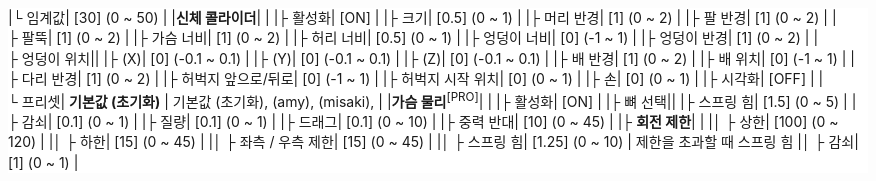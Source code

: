 |<nobr>└&nbsp;임계값</nobr>| [30] (0 ~ 50) | 
|<nobr>**신체 콜라이더**</nobr>| | 
|<nobr>├&nbsp;활성화</nobr>| [ON] | 
|<nobr>├&nbsp;크기</nobr>| [0.5] (0 ~ 1) | 
|<nobr>├&nbsp;머리 반경</nobr>| [1] (0 ~ 2) | 
|<nobr>├&nbsp;팔 반경</nobr>| [1] (0 ~ 2) | 
|<nobr>├&nbsp;팔뚝</nobr>| [1] (0 ~ 2) | 
|<nobr>├&nbsp;가슴 너비</nobr>| [1] (0 ~ 2) | 
|<nobr>├&nbsp;허리 너비</nobr>| [0.5] (0 ~ 1) | 
|<nobr>├&nbsp;엉덩이 너비</nobr>| [0] (-1 ~ 1) | 
|<nobr>├&nbsp;엉덩이 반경</nobr>| [1] (0 ~ 2) | 
|<nobr>├&nbsp;엉덩이 위치</nobr>|| 
|<nobr>├&nbsp;(X)</nobr>| [0] (-0.1 ~ 0.1) | 
|<nobr>├&nbsp;(Y)</nobr>| [0] (-0.1 ~ 0.1) | 
|<nobr>├&nbsp;(Z)</nobr>| [0] (-0.1 ~ 0.1) | 
|<nobr>├&nbsp;배 반경</nobr>| [1] (0 ~ 2) | 
|<nobr>├&nbsp;배 위치</nobr>| [0] (-1 ~ 1) | 
|<nobr>├&nbsp;다리 반경</nobr>| [1] (0 ~ 2) | 
|<nobr>├&nbsp;허벅지 앞으로/뒤로</nobr>| [0] (-1 ~ 1) | 
|<nobr>├&nbsp;허벅지 시작 위치</nobr>| [0] (0 ~ 1) | 
|<nobr>├&nbsp;손</nobr>| [0] (0 ~ 1) | 
|<nobr>├&nbsp;시각화</nobr>| [OFF] | 
|<nobr>└&nbsp;프리셋</nobr>| **기본값 (초기화)** | 기본값 (초기화), (amy), (misaki),  |
|<nobr>**가슴 물리**<sup>[PRO]</sup></nobr>| | 
|<nobr>├&nbsp;활성화</nobr>| [ON] | 
|<nobr>├&nbsp;뼈 선택</nobr>|| 
|<nobr>├&nbsp;스프링 힘</nobr>| [1.5] (0 ~ 5) | 
|<nobr>├&nbsp;감쇠</nobr>| [0.1] (0 ~ 1) | 
|<nobr>├&nbsp;질량</nobr>| [0.1] (0 ~ 1) | 
|<nobr>├&nbsp;드래그</nobr>| [0.1] (0 ~ 10) | 
|<nobr>├&nbsp;중력 반대</nobr>| [10] (0 ~ 45) | 
|<nobr>├&nbsp;**회전 제한**</nobr>| | 
|<nobr>│&nbsp;├&nbsp;상한</nobr>| [100] (0 ~ 120) | 
|<nobr>│&nbsp;├&nbsp;하한</nobr>| [15] (0 ~ 45) | 
|<nobr>│&nbsp;├&nbsp;좌측 / 우측 제한</nobr>| [15] (0 ~ 45) | 
|<nobr>│&nbsp;├&nbsp;스프링 힘</nobr>| [1.25] (0 ~ 10) | 제한을 초과할 때 스프링 힘
|<nobr>│&nbsp;├&nbsp;감쇠</nobr>| [1] (0 ~ 1) | 